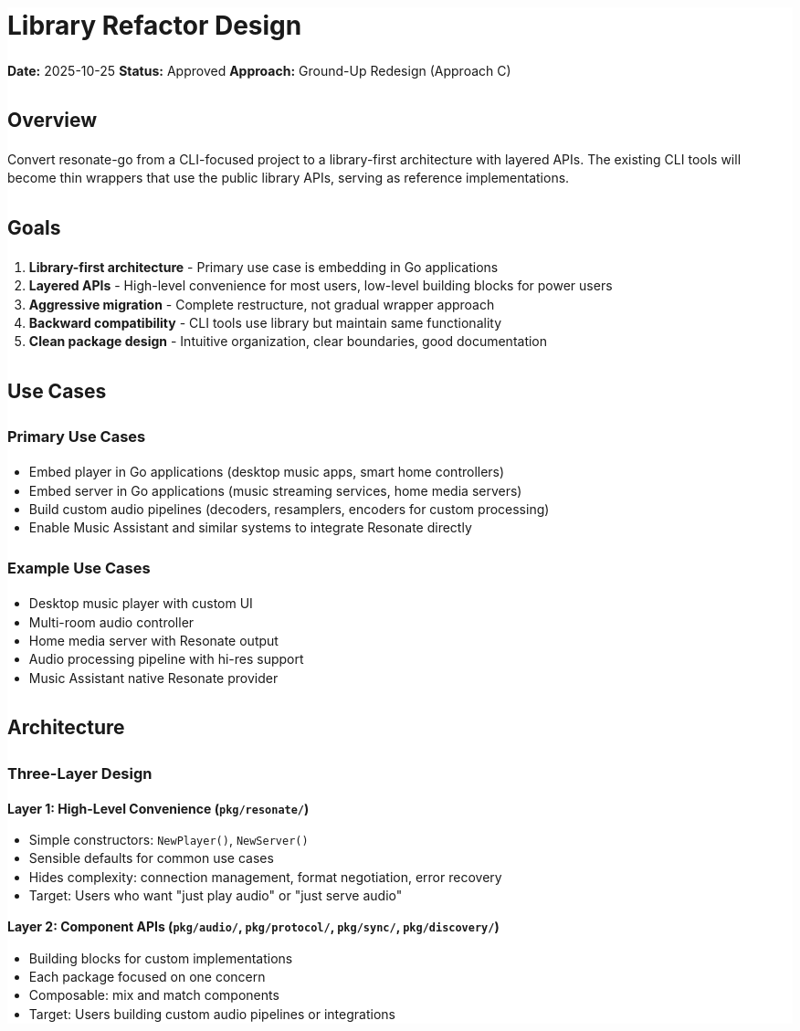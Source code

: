 # Library Refactor Design

**Date:** 2025-10-25
**Status:** Approved
**Approach:** Ground-Up Redesign (Approach C)

## Overview

Convert resonate-go from a CLI-focused project to a library-first architecture with layered APIs. The existing CLI tools will become thin wrappers that use the public library APIs, serving as reference implementations.

## Goals

1. **Library-first architecture** - Primary use case is embedding in Go applications
2. **Layered APIs** - High-level convenience for most users, low-level building blocks for power users
3. **Aggressive migration** - Complete restructure, not gradual wrapper approach
4. **Backward compatibility** - CLI tools use library but maintain same functionality
5. **Clean package design** - Intuitive organization, clear boundaries, good documentation

## Use Cases

### Primary Use Cases
- Embed player in Go applications (desktop music apps, smart home controllers)
- Embed server in Go applications (music streaming services, home media servers)
- Build custom audio pipelines (decoders, resamplers, encoders for custom processing)
- Enable Music Assistant and similar systems to integrate Resonate directly

### Example Use Cases
- Desktop music player with custom UI
- Multi-room audio controller
- Home media server with Resonate output
- Audio processing pipeline with hi-res support
- Music Assistant native Resonate provider

## Architecture

### Three-Layer Design

**Layer 1: High-Level Convenience (`pkg/resonate/`)**
- Simple constructors: `NewPlayer()`, `NewServer()`
- Sensible defaults for common use cases
- Hides complexity: connection management, format negotiation, error recovery
- Target: Users who want "just play audio" or "just serve audio"

**Layer 2: Component APIs (`pkg/audio/`, `pkg/protocol/`, `pkg/sync/`, `pkg/discovery/`)**
- Building blocks for custom implementations
- Each package focused on one concern
- Composable: mix and match components
- Target: Users building custom audio pipelines or integrations
